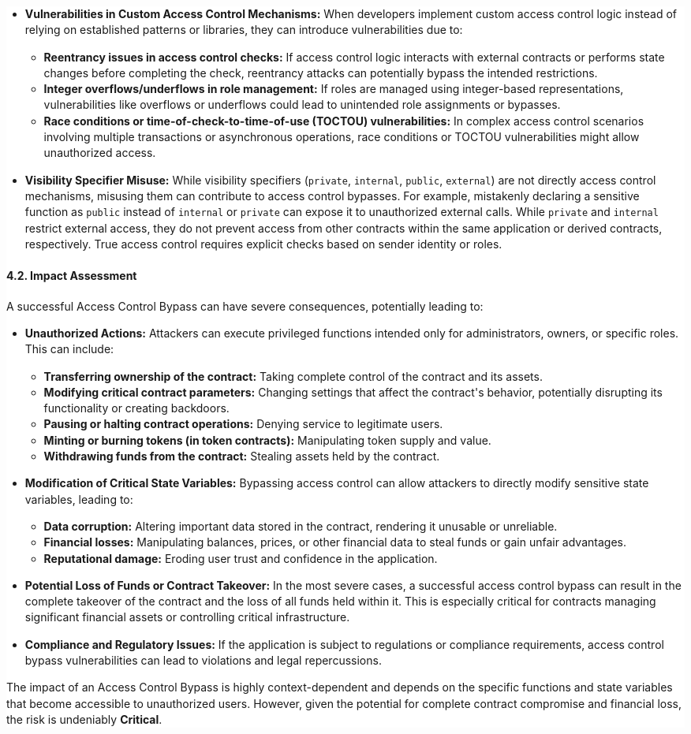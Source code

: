 *   **Vulnerabilities in Custom Access Control Mechanisms:**  When developers implement custom access control logic instead of relying on established patterns or libraries, they can introduce vulnerabilities due to:

    *   **Reentrancy issues in access control checks:**  If access control logic interacts with external contracts or performs state changes before completing the check, reentrancy attacks can potentially bypass the intended restrictions.
    *   **Integer overflows/underflows in role management:**  If roles are managed using integer-based representations, vulnerabilities like overflows or underflows could lead to unintended role assignments or bypasses.
    *   **Race conditions or time-of-check-to-time-of-use (TOCTOU) vulnerabilities:** In complex access control scenarios involving multiple transactions or asynchronous operations, race conditions or TOCTOU vulnerabilities might allow unauthorized access.

*   **Visibility Specifier Misuse:** While visibility specifiers (`private`, `internal`, `public`, `external`) are not directly access control mechanisms, misusing them can contribute to access control bypasses. For example, mistakenly declaring a sensitive function as `public` instead of `internal` or `private` can expose it to unauthorized external calls. While `private` and `internal` restrict external access, they do not prevent access from other contracts within the same application or derived contracts, respectively. True access control requires explicit checks based on sender identity or roles.

#### 4.2. Impact Assessment

A successful Access Control Bypass can have severe consequences, potentially leading to:

*   **Unauthorized Actions:** Attackers can execute privileged functions intended only for administrators, owners, or specific roles. This can include:
    *   **Transferring ownership of the contract:**  Taking complete control of the contract and its assets.
    *   **Modifying critical contract parameters:**  Changing settings that affect the contract's behavior, potentially disrupting its functionality or creating backdoors.
    *   **Pausing or halting contract operations:**  Denying service to legitimate users.
    *   **Minting or burning tokens (in token contracts):**  Manipulating token supply and value.
    *   **Withdrawing funds from the contract:**  Stealing assets held by the contract.

*   **Modification of Critical State Variables:**  Bypassing access control can allow attackers to directly modify sensitive state variables, leading to:
    *   **Data corruption:**  Altering important data stored in the contract, rendering it unusable or unreliable.
    *   **Financial losses:**  Manipulating balances, prices, or other financial data to steal funds or gain unfair advantages.
    *   **Reputational damage:**  Eroding user trust and confidence in the application.

*   **Potential Loss of Funds or Contract Takeover:** In the most severe cases, a successful access control bypass can result in the complete takeover of the contract and the loss of all funds held within it. This is especially critical for contracts managing significant financial assets or controlling critical infrastructure.

*   **Compliance and Regulatory Issues:**  If the application is subject to regulations or compliance requirements, access control bypass vulnerabilities can lead to violations and legal repercussions.

The impact of an Access Control Bypass is highly context-dependent and depends on the specific functions and state variables that become accessible to unauthorized users. However, given the potential for complete contract compromise and financial loss, the risk is undeniably **Critical**.
